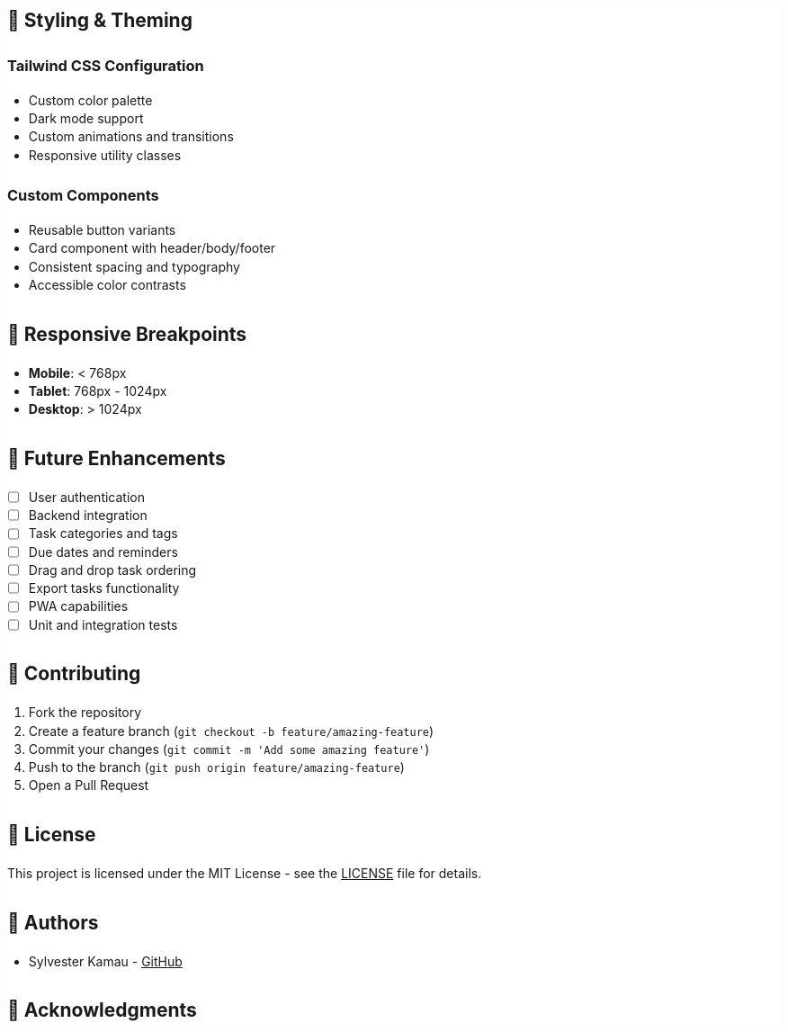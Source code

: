 ## 🎨 Styling & Theming

### Tailwind CSS Configuration
- Custom color palette
- Dark mode support
- Custom animations and transitions
- Responsive utility classes

### Custom Components
- Reusable button variants
- Card component with header/body/footer
- Consistent spacing and typography
- Accessible color contrasts

## 📱 Responsive Breakpoints

- **Mobile**: < 768px
- **Tablet**: 768px - 1024px
- **Desktop**: > 1024px

## 🔮 Future Enhancements

- [ ] User authentication
- [ ] Backend integration
- [ ] Task categories and tags
- [ ] Due dates and reminders
- [ ] Drag and drop task ordering
- [ ] Export tasks functionality
- [ ] PWA capabilities
- [ ] Unit and integration tests

## 🤝 Contributing

1. Fork the repository
2. Create a feature branch (`git checkout -b feature/amazing-feature`)
3. Commit your changes (`git commit -m 'Add some amazing feature'`)
4. Push to the branch (`git push origin feature/amazing-feature`)
5. Open a Pull Request

## 📄 License

This project is licensed under the MIT License - see the [LICENSE](LICENSE) file for details.

## 👥 Authors

- Sylvester Kamau - [GitHub](https://github.com/Dubleu-x)

## 🙏 Acknowledgments
